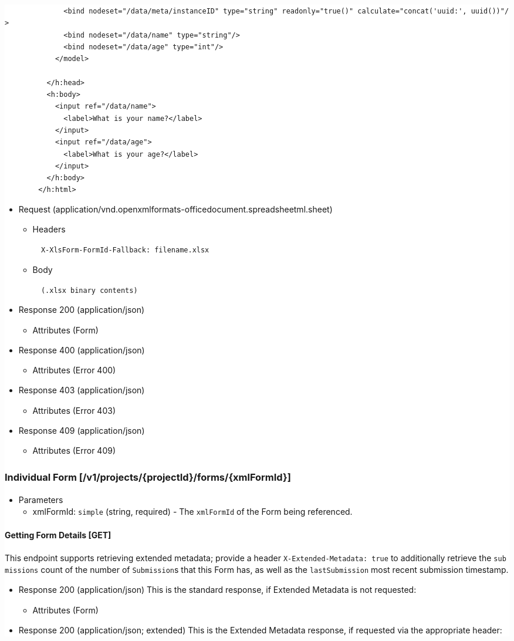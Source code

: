                   <bind nodeset="/data/meta/instanceID" type="string" readonly="true()" calculate="concat('uuid:', uuid())"/>
                  <bind nodeset="/data/name" type="string"/>
                  <bind nodeset="/data/age" type="int"/>
                </model>

              </h:head>
              <h:body>
                <input ref="/data/name">
                  <label>What is your name?</label>
                </input>
                <input ref="/data/age">
                  <label>What is your age?</label>
                </input>
              </h:body>
            </h:html>

+ Request (application/vnd.openxmlformats-officedocument.spreadsheetml.sheet)
    + Headers

            X-XlsForm-FormId-Fallback: filename.xlsx

    + Body

            (.xlsx binary contents)

+ Response 200 (application/json)
    + Attributes (Form)

+ Response 400 (application/json)
    + Attributes (Error 400)

+ Response 403 (application/json)
    + Attributes (Error 403)

+ Response 409 (application/json)
    + Attributes (Error 409)

### Individual Form [/v1/projects/{projectId}/forms/{xmlFormId}]

+ Parameters
    + xmlFormId: `simple` (string, required) - The `xmlFormId` of the Form being referenced.

#### Getting Form Details [GET]

This endpoint supports retrieving extended metadata; provide a header `X-Extended-Metadata: true` to additionally retrieve the `submissions` count of the number of `Submission`s that this Form has, as well as the `lastSubmission` most recent submission timestamp.

+ Response 200 (application/json)
    This is the standard response, if Extended Metadata is not requested:

    + Attributes (Form)

+ Response 200 (application/json; extended)
    This is the Extended Metadata response, if requested via the appropriate header:
